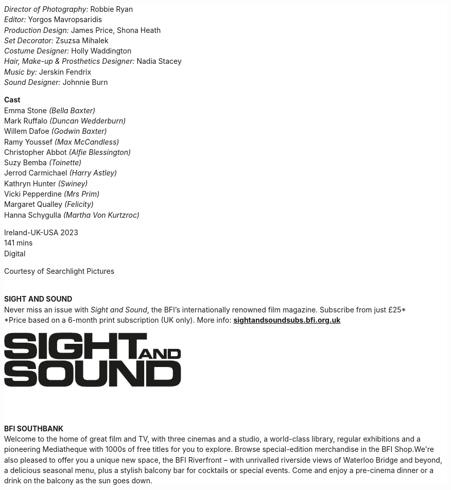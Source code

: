 _Director of Photography:_ Robbie Ryan<br>
_Editor:_ Yorgos Mavropsaridis<br>
_Production Design:_ James Price, Shona Heath<br>
_Set Decorator:_ Zsuzsa Mihalek<br>
_Costume Designer:_ Holly Waddington<br>
_Hair, Make-up & Prosthetics Designer:_ Nadia Stacey<br>
_Music by:_ Jerskin Fendrix<br>
_Sound Designer:_ Johnnie Burn<br>

**Cast**<br>
Emma Stone _(Bella Baxter)_<br>
Mark Ruffalo _(Duncan Wedderburn)_<br>
Willem Dafoe _(Godwin Baxter)_<br>
Ramy Youssef _(Max McCandless)_<br>
Christopher Abbot _(Alfie Blessington)_<br>
Suzy Bemba _(Toinette)_<br>
Jerrod Carmichael _(Harry Astley)_<br>
Kathryn Hunter _(Swiney)_<br>
Vicki Pepperdine _(Mrs Prim)_<br>
Margaret Qualley _(Felicity)_<br>
Hanna Schygulla _(Martha Von Kurtzroc)_<br>

Ireland-UK-USA 2023<br>
141 mins<br>
Digital

Courtesy of Searchlight Pictures<br>
<br>



**SIGHT AND SOUND**<br>
Never miss an issue with _Sight and Sound_, the BFI’s internationally renowned film magazine. Subscribe from just £25*<br>
*Price based on a 6-month print subscription (UK only). More info: [**sightandsoundsubs.bfi.org.uk**](https://sightandsoundsubs.bfi.org.uk/subscribe)

<img style="float: left;" src="/img/sight-and-sound.jpg" width="40%" height="40%"><br><br><br><br><br><br><br><br>

**BFI SOUTHBANK**  
Welcome to the home of great film and TV, with three cinemas and a studio, a world-class library, regular exhibitions and a pioneering Mediatheque with 1000s of free titles for you to explore. Browse special-edition merchandise in the BFI Shop.We&#39;re also pleased to offer you a unique new space, the BFI Riverfront – with unrivalled riverside views of Waterloo Bridge and beyond, a delicious seasonal menu, plus a stylish balcony bar for cocktails or special events. Come and enjoy a pre-cinema dinner or a drink on the balcony as the sun goes down.  
